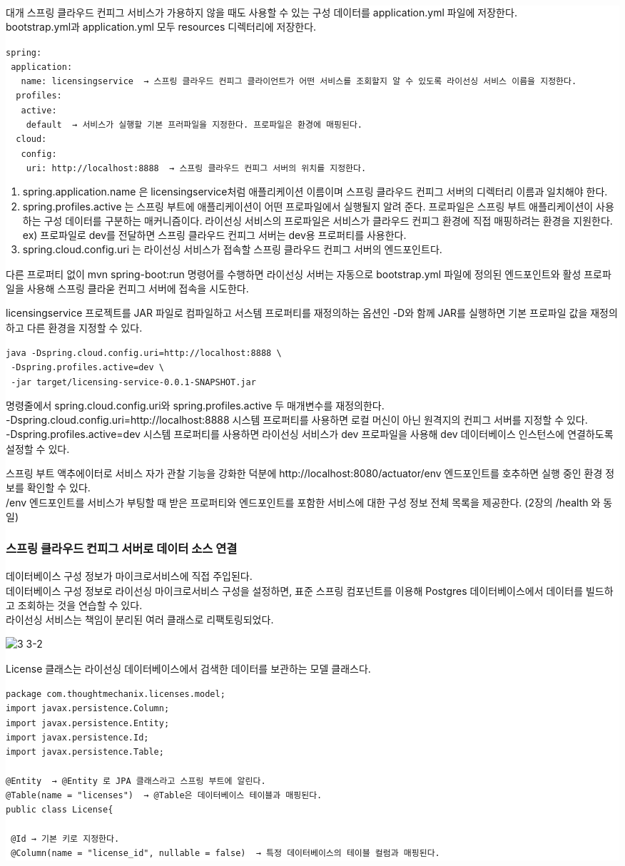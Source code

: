 대개 스프링 클라우드 컨피그 서비스가 가용하지 않을 때도 사용할 수 있는 구성 데이터를 application.yml 파일에 저장한다.<br/>
bootstrap.yml과 application.yml 모두 resources 디렉터리에 저장한다.<br/>
 
```
spring:
 application:
   name: licensingservice  → 스프링 클라우드 컨피그 클라이언트가 어떤 서비스를 조회할지 알 수 있도록 라이선싱 서비스 이름을 지정한다.
  profiles:  
   active:
    default  → 서비스가 실행할 기본 프러파일을 지정한다. 프로파일은 환경에 매핑된다.
  cloud:
   config:
    uri: http://localhost:8888  → 스프링 클라우드 컨피그 서버의 위치를 지정한다.
```

1. spring.application.name 은 licensingservice처럼 애플리케이션 이름이며 스프링 클라우드 컨피그 서버의 디렉터리 이름과 일치해야 한다. 
2. spring.profiles.active 는 스프링 부트에 애플리케이션이 어떤 프로파일에서 실행될지 알려 준다. 프로파일은 스프링 부트 애플리케이션이 사용하는 구성 데이터를 구분하는 매커니즘이다.
라이선싱 서비스의 프로파일은 서비스가 클라우드 컨피그 환경에 직접 매핑하려는 환경을 지원한다. ex) 프로파일로 dev를 전달하면 스프링 클라우드 컨피그 서버는 dev용 프로퍼티를 사용한다.
3. spring.cloud.config.uri 는 라이선싱 서비스가 접속할 스프링 클라우드 컨피그 서버의 엔드포인트다.


다른 프로퍼티 없이 mvn spring-boot:run 명령어를 수행하면 라이선싱 서버는 자동으로 bootstrap.yml 파일에 정의된 엔드포인트와 활성 프로파일을 사용해 스프링 클라욷 컨피그 서버에 접속을
시도한다.

licensingservice 프로젝트를 JAR 파일로 컴파일하고 서스템 프로퍼티를 재정의하는 옵션인 -D와 함께 JAR를 실행하면 기본 프로파일 값을 재정의하고 다른 환경을 지정할 수 있다.

```
java -Dspring.cloud.config.uri=http://localhost:8888 \
 -Dspring.profiles.active=dev \
 -jar target/licensing-service-0.0.1-SNAPSHOT.jar
```

명령줄에서 spring.cloud.config.uri와 spring.profiles.active 두 매개변수를 재정의한다.<br/>
-Dspring.cloud.config.uri=http://localhost:8888 시스템 프로퍼티를 사용하면 로컬 머신이 아닌 원격지의 컨피그 서버를 지정할 수 있다.<br/>
-Dspring.profiles.active=dev 시스템 프로퍼티를 사용하면 라이선싱 서비스가 dev 프로파일을 사용해 dev 데이터베이스 인스턴스에 연결하도록 설정할 수 있다.<br/>

스프링 부트 액추에이터로 서비스 자가 관찰 기능을 강화한 덕분에 http://localhost:8080/actuator/env 엔드포인트를 호추하면 실행 중인 환경 정보를 확인할 수 있다.<br/>
/env 엔드포인트를 서비스가 부팅할 때 받은 프로퍼티와 엔드포인트를 포함한 서비스에 대한 구성 정보 전체 목록을 제공한다. (2장의 /health 와 동일)<br/>

<h3>스프링 클라우드 컨피그 서버로 데이터 소스 연결</h3>
데이터베이스 구성 정보가 마이크로서비스에 직접 주입된다. <br/>
데이터베이스 구성 정보로 라이선싱 마이크로서비스 구성을 설정하면, 표준 스프링 컴포넌트를 이용해 Postgres 데이터베이스에서 데이터를 빌드하고 조회하는 것을 연습할 수 있다. <br/>
라이선싱 서비스는 책임이 분리된 여러 클래스로 리팩토링되었다.<br/>

![3 3-2](https://user-images.githubusercontent.com/87962572/147873969-2f59e382-c058-4c7e-9b73-3e39244cb8d5.PNG)

License 클래스는 라이선싱 데이터베이스에서 검색한 데이터를 보관하는 모델 클래스다.

```
package com.thoughtmechanix.licenses.model;
import javax.persistence.Column;
import javax.persistence.Entity;
import javax.persistence.Id;
import javax.persistence.Table;

@Entity  → @Entity 로 JPA 클래스라고 스프링 부트에 알린다.
@Table(name = "licenses")  → @Table은 데이터베이스 테이블과 매핑된다.
public class License{

 @Id → 기본 키로 지정한다.
 @Column(name = "license_id", nullable = false)  → 특정 데이터베이스의 테이블 컬럼과 매핑된다.
```